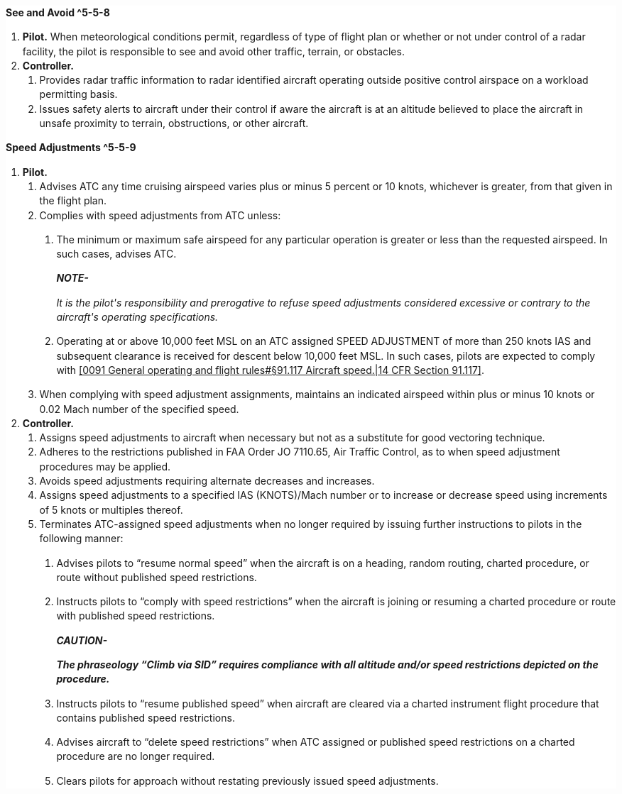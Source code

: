 **See and Avoid ^5-5-8**

1.  **Pilot.** When meteorological conditions permit, regardless of type of flight plan or whether or not under control of a radar facility, the pilot is responsible to see and avoid other traffic, terrain, or obstacles.
2.  **Controller.**
    1.  Provides radar traffic information to radar identified aircraft operating outside positive control airspace on a workload permitting basis.
    2.  Issues safety alerts to aircraft under their control if aware the aircraft is at an altitude believed to place the aircraft in unsafe proximity to terrain, obstructions, or other aircraft.

**Speed Adjustments ^5-5-9**

1.  **Pilot.**
    1.  Advises ATC any time cruising airspeed varies plus or minus 5 percent or 10 knots, whichever is greater, from that given in the flight plan.
    2.  Complies with speed adjustments from ATC unless:
        1.  The minimum or maximum safe airspeed for any particular operation is greater or less than the requested airspeed. In such cases, advises ATC.
            <div>

            <em>**NOTE-**</em>

            <em>It is the pilot's responsibility and prerogative to refuse speed adjustments considered excessive or contrary to the aircraft's operating specifications.</em>

            </div>
        2.  Operating at or above 10,000 feet MSL on an ATC assigned SPEED ADJUSTMENT of more than 250 knots IAS and subsequent clearance is received for descent below 10,000 feet MSL. In such cases, pilots are expected to comply with [[0091 General operating and flight rules#§91.117   Aircraft speed.|14 CFR Section 91.117]](a).
    3.  When complying with speed adjustment assignments, maintains an indicated airspeed within plus or minus 10 knots or 0.02 Mach number of the specified speed.
2.  **Controller.**
    1.  Assigns speed adjustments to aircraft when necessary but not as a substitute for good vectoring technique.
    2.  Adheres to the restrictions published in FAA Order JO 7110.65, Air Traffic Control, as to when speed adjustment procedures may be applied.
    3.  Avoids speed adjustments requiring alternate decreases and increases.
    4.  Assigns speed adjustments to a specified IAS (KNOTS)/Mach number or to increase or decrease speed using increments of 5 knots or multiples thereof.
    5.  Terminates ATC-assigned speed adjustments when no longer required by issuing further instructions to pilots in the following manner:
        1.  Advises pilots to “resume normal speed” when the aircraft is on a heading, random routing, charted procedure, or route without published speed restrictions.
        2.  Instructs pilots to “comply with speed restrictions” when the aircraft is joining or resuming a charted procedure or route with published speed restrictions.
            <div>

            <em>**CAUTION-**</em>

            <em>**The phraseology “Climb via SID” requires compliance with all altitude and/or speed restrictions depicted on the procedure.**</em>

            </div>
        3.  Instructs pilots to “resume published speed” when aircraft are cleared via a charted instrument flight procedure that contains published speed restrictions.
        4.  Advises aircraft to “delete speed restrictions” when ATC assigned or published speed restrictions on a charted procedure are no longer required.
        5.  Clears pilots for approach without restating previously issued speed adjustments.
            <div>
